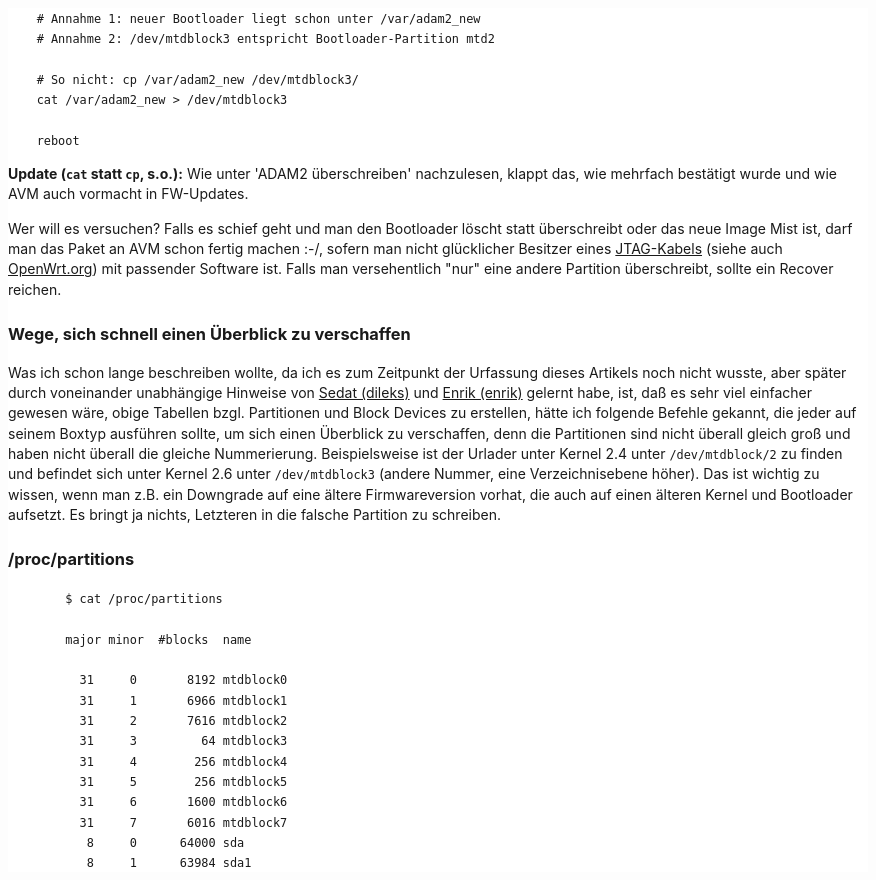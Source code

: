 ```
    # Annahme 1: neuer Bootloader liegt schon unter /var/adam2_new
    # Annahme 2: /dev/mtdblock3 entspricht Bootloader-Partition mtd2

    # So nicht: cp /var/adam2_new /dev/mtdblock3/
    cat /var/adam2_new > /dev/mtdblock3

    reboot
```

**Update (`cat` statt `cp`, s.o.):** Wie unter 'ADAM2
überschreiben' nachzulesen, klappt das, wie mehrfach
bestätigt wurde und wie AVM auch vormacht in FW-Updates.

Wer will es versuchen? Falls es schief geht und man den Bootloader
löscht statt überschreibt oder das neue Image Mist ist, darf man das
Paket an AVM schon fertig machen :-/, sofern man nicht glücklicher
Besitzer eines
[JTAG-Kabels](http://feadispace.fe.funpic.de/FBF7050/)
(siehe auch
[OpenWrt.org](http://wiki.openwrt.org/OpenWrtDocs/Customizing/Hardware/JTAG_Cable))
mit passender Software ist. Falls man versehentlich "nur" eine andere
Partition überschreibt, sollte ein Recover reichen.

### Wege, sich schnell einen Überblick zu verschaffen

Was ich schon lange beschreiben wollte, da ich es zum Zeitpunkt der
Urfassung dieses Artikels noch nicht wusste, aber später durch
voneinander unabhängige Hinweise von [Sedat
(dileks)](http://www.ip-phone-forum.de/member.php?u=95274)
und [Enrik
(enrik)](http://www.ip-phone-forum.de/member.php?u=58906)
gelernt habe, ist, daß es sehr viel einfacher gewesen wäre, obige
Tabellen bzgl. Partitionen und Block Devices zu erstellen, hätte ich
folgende Befehle gekannt, die jeder auf seinem Boxtyp ausführen sollte,
um sich einen Überblick zu verschaffen, denn die Partitionen sind nicht
überall gleich groß und haben nicht überall die gleiche Nummerierung.
Beispielsweise ist der Urlader unter Kernel 2.4 unter `/dev/mtdblock/2`
zu finden und befindet sich unter Kernel 2.6 unter `/dev/mtdblock3`
(andere Nummer, eine Verzeichnisebene höher). Das ist wichtig zu wissen,
wenn man z.B. ein Downgrade auf eine ältere Firmwareversion vorhat, die
auch auf einen älteren Kernel und Bootloader aufsetzt. Es bringt ja
nichts, Letzteren in die falsche Partition zu schreiben.

### /proc/partitions

```
        $ cat /proc/partitions
    
        major minor  #blocks  name
    
          31     0       8192 mtdblock0
          31     1       6966 mtdblock1
          31     2       7616 mtdblock2
          31     3         64 mtdblock3
          31     4        256 mtdblock4
          31     5        256 mtdblock5
          31     6       1600 mtdblock6
          31     7       6016 mtdblock7
           8     0      64000 sda
           8     1      63984 sda1
```
